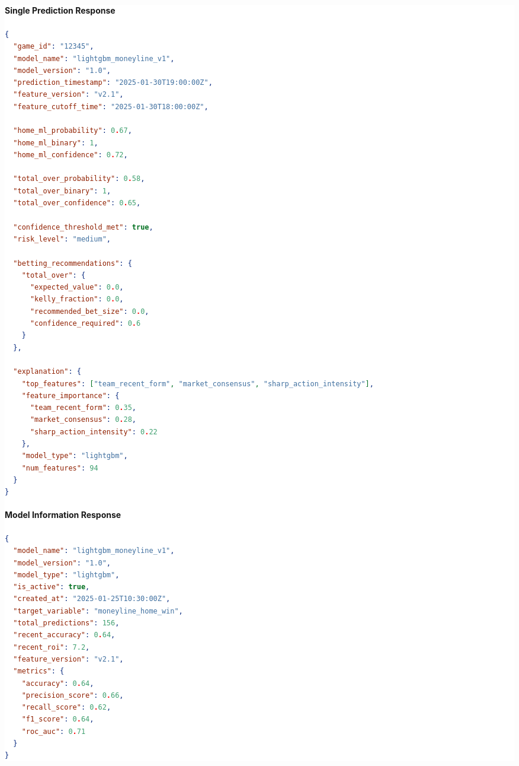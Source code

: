 #### Single Prediction Response
```json
{
  "game_id": "12345",
  "model_name": "lightgbm_moneyline_v1",
  "model_version": "1.0", 
  "prediction_timestamp": "2025-01-30T19:00:00Z",
  "feature_version": "v2.1",
  "feature_cutoff_time": "2025-01-30T18:00:00Z",
  
  "home_ml_probability": 0.67,
  "home_ml_binary": 1,
  "home_ml_confidence": 0.72,
  
  "total_over_probability": 0.58,
  "total_over_binary": 1, 
  "total_over_confidence": 0.65,
  
  "confidence_threshold_met": true,
  "risk_level": "medium",
  
  "betting_recommendations": {
    "total_over": {
      "expected_value": 0.0,
      "kelly_fraction": 0.0,
      "recommended_bet_size": 0.0,
      "confidence_required": 0.6
    }
  },
  
  "explanation": {
    "top_features": ["team_recent_form", "market_consensus", "sharp_action_intensity"],
    "feature_importance": {
      "team_recent_form": 0.35,
      "market_consensus": 0.28,
      "sharp_action_intensity": 0.22
    },
    "model_type": "lightgbm",
    "num_features": 94
  }
}
```

#### Model Information Response
```json
{
  "model_name": "lightgbm_moneyline_v1",
  "model_version": "1.0",
  "model_type": "lightgbm",
  "is_active": true,
  "created_at": "2025-01-25T10:30:00Z",
  "target_variable": "moneyline_home_win",
  "total_predictions": 156,
  "recent_accuracy": 0.64,
  "recent_roi": 7.2,
  "feature_version": "v2.1",
  "metrics": {
    "accuracy": 0.64,
    "precision_score": 0.66,
    "recall_score": 0.62,
    "f1_score": 0.64,
    "roc_auc": 0.71
  }
}
```